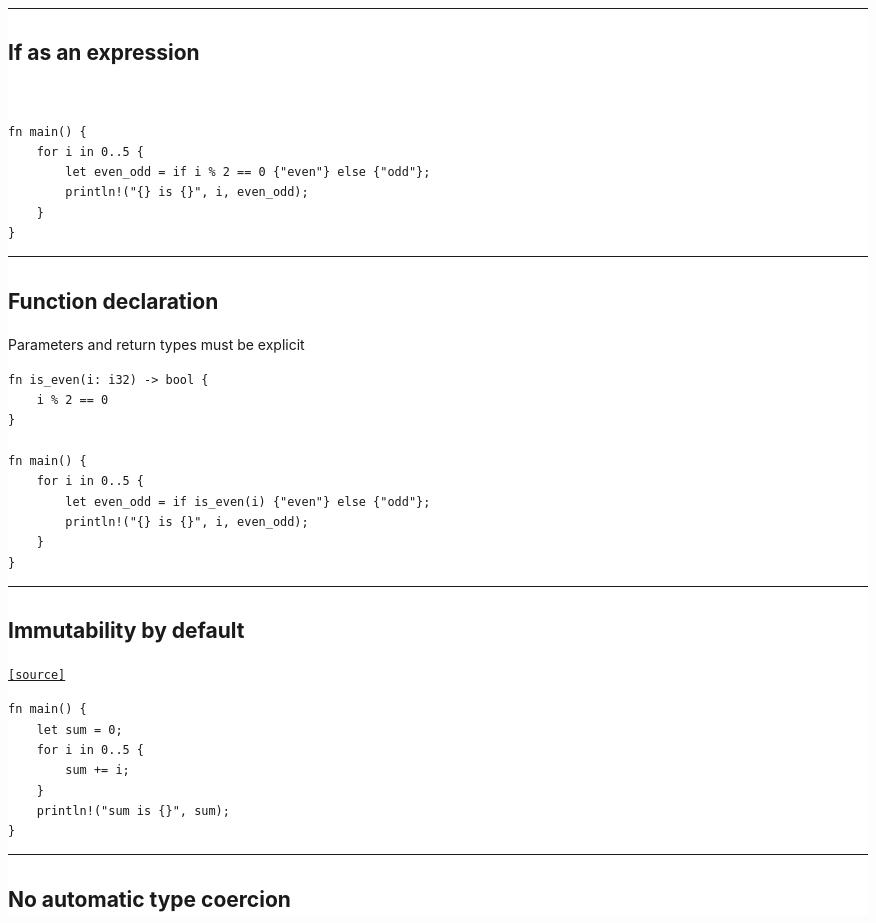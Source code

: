 ---------------

## If as an expression

&nbsp;

```rust,editable
fn main() {
    for i in 0..5 {
        let even_odd = if i % 2 == 0 {"even"} else {"odd"};
        println!("{} is {}", i, even_odd);
    }
}
```

---------------

## Function declaration

Parameters and return types must be explicit

```rust,editable
fn is_even(i: i32) -> bool {
    i % 2 == 0
}

fn main() {
    for i in 0..5 {
        let even_odd = if is_even(i) {"even"} else {"odd"};
        println!("{} is {}", i, even_odd);
    }
}
```

---------------

## Immutability by default

[`[source]`](https://stevedonovan.github.io/rust-gentle-intro/1-basics.html#adding-things-up)
&nbsp;

```rust,editable
fn main() {
    let sum = 0;
    for i in 0..5 {
        sum += i;
    }
    println!("sum is {}", sum);
}
```

---------------

## No automatic type coercion
